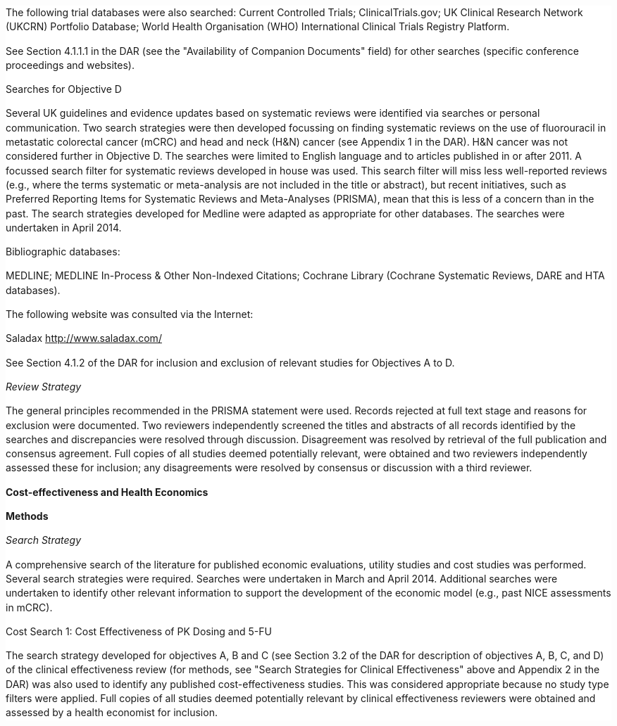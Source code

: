The following trial databases were also searched: Current Controlled Trials; ClinicalTrials.gov; UK Clinical Research Network (UKCRN) Portfolio Database; World Health Organisation (WHO) International Clinical Trials Registry Platform.

See Section 4.1.1.1 in the DAR (see the "Availability of Companion Documents" field) for other searches (specific conference proceedings and websites).

Searches for Objective D

Several UK guidelines and evidence updates based on systematic reviews were identified via searches or personal communication. Two search strategies were then developed focussing on finding systematic reviews on the use of fluorouracil in metastatic colorectal cancer (mCRC) and head and neck (H&N) cancer (see Appendix 1 in the DAR). H&N cancer was not considered further in Objective D. The searches were limited to English language and to articles published in or after 2011. A focussed search filter for systematic reviews developed in house was used. This search filter will miss less well-reported reviews (e.g., where the terms systematic or meta-analysis are not included in the title or abstract), but recent initiatives, such as Preferred Reporting Items for Systematic Reviews and Meta-Analyses (PRISMA), mean that this is less of a concern than in the past. The search strategies developed for Medline were adapted as appropriate for other databases. The searches were undertaken in April 2014.

Bibliographic databases:

MEDLINE; MEDLINE In-Process & Other Non-Indexed Citations; Cochrane Library (Cochrane Systematic Reviews, DARE and HTA databases).

The following website was consulted via the Internet:

Saladax <http://www.saladax.com/>

See Section 4.1.2 of the DAR for inclusion and exclusion of relevant studies for Objectives A to D.

_Review Strategy_

The general principles recommended in the PRISMA statement were used. Records rejected at full text stage and reasons for exclusion were documented. Two reviewers independently screened the titles and abstracts of all records identified by the searches and discrepancies were resolved through discussion. Disagreement was resolved by retrieval of the full publication and consensus agreement. Full copies of all studies deemed potentially relevant, were obtained and two reviewers independently assessed these for inclusion; any disagreements were resolved by consensus or discussion with a third reviewer.

**Cost-effectiveness and Health Economics**

**Methods**

_Search Strategy_

A comprehensive search of the literature for published economic evaluations, utility studies and cost studies was performed. Several search strategies were required. Searches were undertaken in March and April 2014. Additional searches were undertaken to identify other relevant information to support the development of the economic model (e.g., past NICE assessments in mCRC).

Cost Search 1: Cost Effectiveness of PK Dosing and 5-FU

The search strategy developed for objectives A, B and C (see Section 3.2 of the DAR for description of objectives A, B, C, and D) of the clinical effectiveness review (for methods, see "Search Strategies for Clinical Effectiveness" above and Appendix 2 in the DAR) was also used to identify any published cost-effectiveness studies. This was considered appropriate because no study type filters were applied. Full copies of all studies deemed potentially relevant by clinical effectiveness reviewers were obtained and assessed by a health economist for inclusion.
